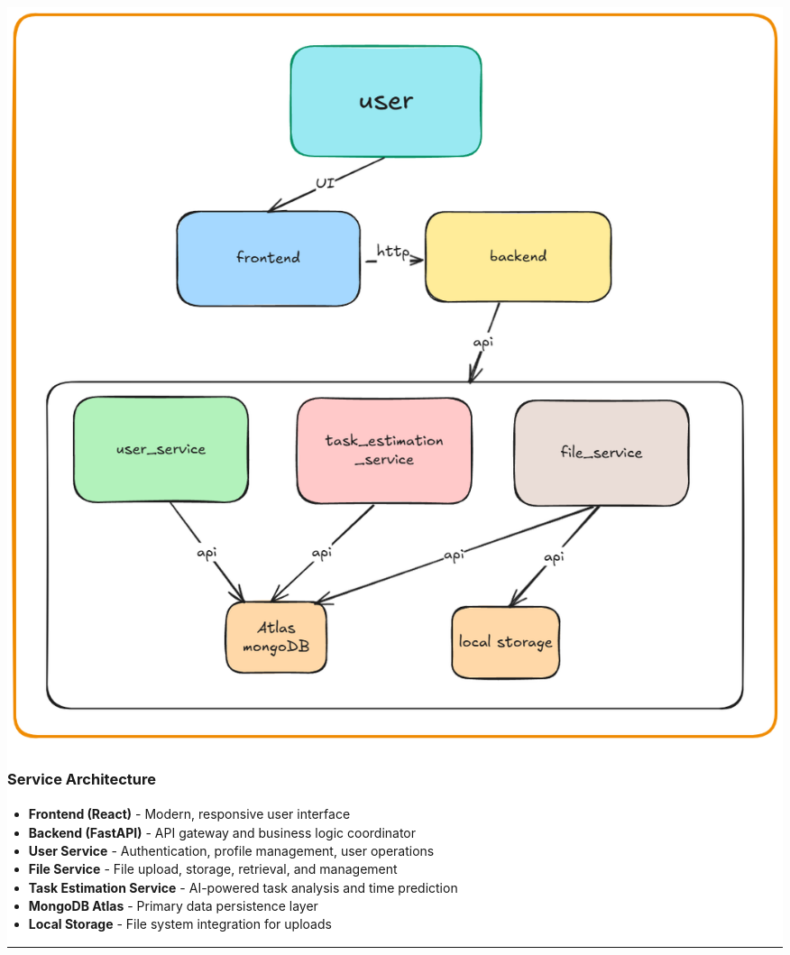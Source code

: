 ![EZlife Architecture](images/excalidraw-ezlife.png)

### Service Architecture
- **Frontend (React)** - Modern, responsive user interface
- **Backend (FastAPI)** - API gateway and business logic coordinator  
- **User Service** - Authentication, profile management, user operations
- **File Service** - File upload, storage, retrieval, and management
- **Task Estimation Service** - AI-powered task analysis and time prediction
- **MongoDB Atlas** - Primary data persistence layer
- **Local Storage** - File system integration for uploads

---